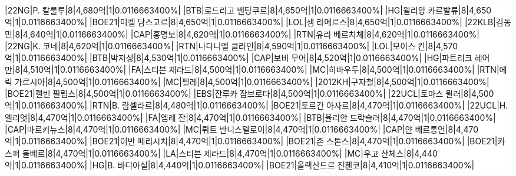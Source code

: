 |22NG|P. 칼룰루|8|4,680억|1|0.0116663400%|
|BTB|로드리고 벤탕쿠르|8|4,650억|1|0.0116663400%|
|HG|윌리앙 카르발류|8|4,650억|1|0.0116663400%|
|BOE21|미켈 담스고르|8|4,650억|1|0.0116663400%|
|LOL|샘 라메르스|8|4,650억|1|0.0116663400%|
|22KLB|김동민|8|4,640억|1|0.0116663400%|
|CAP|홍명보|8|4,620억|1|0.0116663400%|
|RTN|유리 베르치체|8|4,620억|1|0.0116663400%|
|22NG|K. 코네|8|4,620억|1|0.0116663400%|
|RTN|나다니엘 클라인|8|4,590억|1|0.0116663400%|
|LOL|모이스 킨|8|4,570억|1|0.0116663400%|
|BTB|박지성|8|4,530억|1|0.0116663400%|
|CAP|보비 무어|8|4,520억|1|0.0116663400%|
|HG|파트리크 헤어만|8|4,510억|1|0.0116663400%|
|FA|스티븐 제라드|8|4,500억|1|0.0116663400%|
|MC|히바우두|8|4,500억|1|0.0116663400%|
|RTN|에릭 가르시아|8|4,500억|1|0.0116663400%|
|MC|펠레|8|4,500억|1|0.0116663400%|
|2012KH|구자철|8|4,500억|1|0.0116663400%|
|BOE21|캘빈 필립스|8|4,500억|1|0.0116663400%|
|EBS|잔루카 잠브로타|8|4,500억|1|0.0116663400%|
|22UCL|토마스 뮐러|8|4,500억|1|0.0116663400%|
|RTN|B. 람셀라르|8|4,480억|1|0.0116663400%|
|BOE21|토르간 아자르|8|4,470억|1|0.0116663400%|
|22UCL|H. 엘리엇|8|4,470억|1|0.0116663400%|
|FA|엠레 잔|8|4,470억|1|0.0116663400%|
|BTB|율리안 드락슬러|8|4,470억|1|0.0116663400%|
|CAP|마르키뉴스|8|4,470억|1|0.0116663400%|
|MC|뤼트 반니스텔로이|8|4,470억|1|0.0116663400%|
|CAP|얀 베르통언|8|4,470억|1|0.0116663400%|
|BOE21|이반 페리시치|8|4,470억|1|0.0116663400%|
|BOE21|존 스톤스|8|4,470억|1|0.0116663400%|
|BOE21|카스퍼 돌베르|8|4,470억|1|0.0116663400%|
|LA|스티븐 제라드|8|4,470억|1|0.0116663400%|
|MC|우고 산체스|8|4,440억|1|0.0116663400%|
|HG|B. 바디아실|8|4,440억|1|0.0116663400%|
|BOE21|올렉산드르 진첸코|8|4,410억|1|0.0116663400%|
